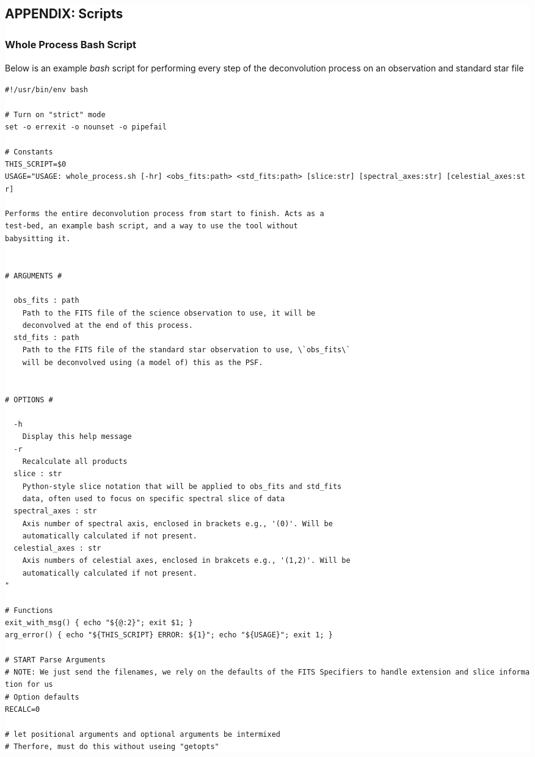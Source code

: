 
## APPENDIX: Scripts <a id="appendix:-scripts"></a> ##

### Whole Process Bash Script <a id="whole-process-bash-script"></a>  ###

Below is an example *bash* script for performing every step of the deconvolution process on an observation and standard star file

```
#!/usr/bin/env bash

# Turn on "strict" mode
set -o errexit -o nounset -o pipefail

# Constants
THIS_SCRIPT=$0
USAGE="USAGE: whole_process.sh [-hr] <obs_fits:path> <std_fits:path> [slice:str] [spectral_axes:str] [celestial_axes:str]

Performs the entire deconvolution process from start to finish. Acts as a 
test-bed, an example bash script, and a way to use the tool without 
babysitting it.


# ARGUMENTS #

  obs_fits : path
    Path to the FITS file of the science observation to use, it will be 
    deconvolved at the end of this process.
  std_fits : path
    Path to the FITS file of the standard star observation to use, \`obs_fits\`
    will be deconvolved using (a model of) this as the PSF.


# OPTIONS #

  -h
    Display this help message
  -r
    Recalculate all products
  slice : str
    Python-style slice notation that will be applied to obs_fits and std_fits 
    data, often used to focus on specific spectral slice of data
  spectral_axes : str
    Axis number of spectral axis, enclosed in brackets e.g., '(0)'. Will be 
    automatically calculated if not present.
  celestial_axes : str
    Axis numbers of celestial axes, enclosed in brakcets e.g., '(1,2)'. Will be
    automatically calculated if not present.
"

# Functions
exit_with_msg() { echo "${@:2}"; exit $1; }
arg_error() { echo "${THIS_SCRIPT} ERROR: ${1}"; echo "${USAGE}"; exit 1; }

# START Parse Arguments
# NOTE: We just send the filenames, we rely on the defaults of the FITS Specifiers to handle extension and slice information for us
# Option defaults
RECALC=0

# let positional arguments and optional arguments be intermixed
# Therfore, must do this without useing "getopts"
```